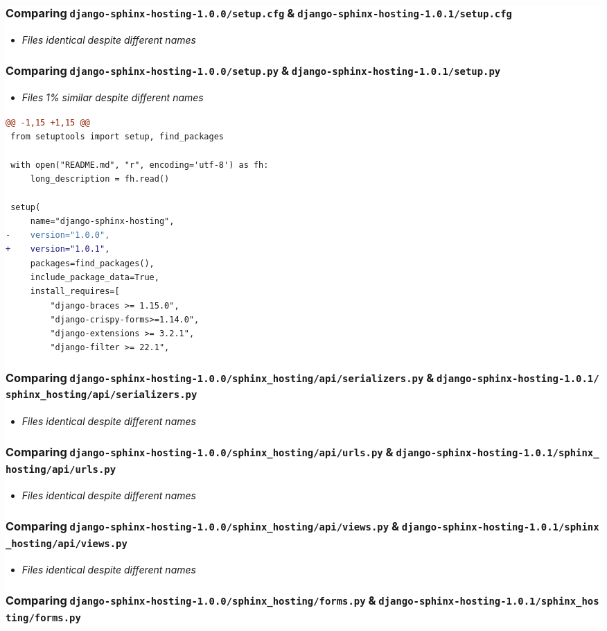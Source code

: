 
### Comparing `django-sphinx-hosting-1.0.0/setup.cfg` & `django-sphinx-hosting-1.0.1/setup.cfg`

 * *Files identical despite different names*

### Comparing `django-sphinx-hosting-1.0.0/setup.py` & `django-sphinx-hosting-1.0.1/setup.py`

 * *Files 1% similar despite different names*

```diff
@@ -1,15 +1,15 @@
 from setuptools import setup, find_packages
 
 with open("README.md", "r", encoding='utf-8') as fh:
     long_description = fh.read()
 
 setup(
     name="django-sphinx-hosting",
-    version="1.0.0",
+    version="1.0.1",
     packages=find_packages(),
     include_package_data=True,
     install_requires=[
         "django-braces >= 1.15.0",
         "django-crispy-forms>=1.14.0",
         "django-extensions >= 3.2.1",
         "django-filter >= 22.1",
```

### Comparing `django-sphinx-hosting-1.0.0/sphinx_hosting/api/serializers.py` & `django-sphinx-hosting-1.0.1/sphinx_hosting/api/serializers.py`

 * *Files identical despite different names*

### Comparing `django-sphinx-hosting-1.0.0/sphinx_hosting/api/urls.py` & `django-sphinx-hosting-1.0.1/sphinx_hosting/api/urls.py`

 * *Files identical despite different names*

### Comparing `django-sphinx-hosting-1.0.0/sphinx_hosting/api/views.py` & `django-sphinx-hosting-1.0.1/sphinx_hosting/api/views.py`

 * *Files identical despite different names*

### Comparing `django-sphinx-hosting-1.0.0/sphinx_hosting/forms.py` & `django-sphinx-hosting-1.0.1/sphinx_hosting/forms.py`

